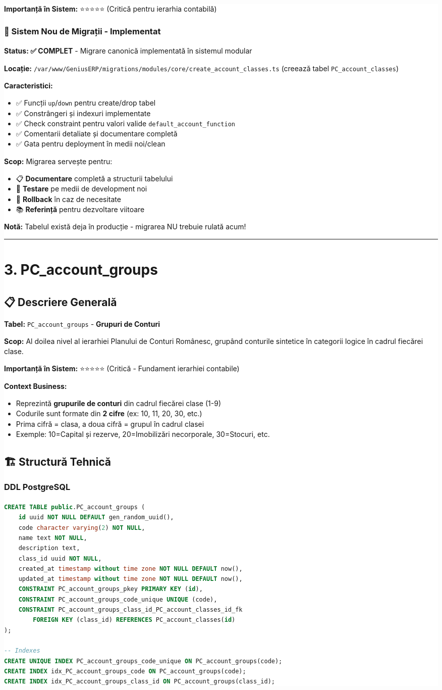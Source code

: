 **Importanță în Sistem:** ⭐⭐⭐⭐⭐ (Critică pentru ierarhia contabilă)

### 🚀 Sistem Nou de Migrații - Implementat

**Status: ✅ COMPLET** - Migrare canonică implementată în sistemul modular

**Locație:** `/var/www/GeniusERP/migrations/modules/core/create_account_classes.ts` (creează tabel `PC_account_classes`)

**Caracteristici:**
- ✅ Funcții `up`/`down` pentru create/drop tabel
- ✅ Constrângeri și indexuri implementate
- ✅ Check constraint pentru valori valide `default_account_function`
- ✅ Comentarii detaliate și documentare completă
- ✅ Gata pentru deployment în medii noi/clean

**Scop:** Migrarea servește pentru:
- 📋 **Documentare** completă a structurii tabelului
- 🧪 **Testare** pe medii de development noi
- 🔄 **Rollback** în caz de necesitate
- 📚 **Referință** pentru dezvoltare viitoare

**Notă:** Tabelul există deja în producție - migrarea NU trebuie rulată acum!

---

# 3. PC_account_groups

## 📋 Descriere Generală

**Tabel:** `PC_account_groups` - **Grupuri de Conturi**

**Scop:** Al doilea nivel al ierarhiei Planului de Conturi Românesc, grupând conturile sintetice în categorii logice în cadrul fiecărei clase.

**Importanță în Sistem:** ⭐⭐⭐⭐⭐ (Critică - Fundament ierarhiei contabile)

**Context Business:**
- Reprezintă **grupurile de conturi** din cadrul fiecărei clase (1-9)
- Codurile sunt formate din **2 cifre** (ex: 10, 11, 20, 30, etc.)
- Prima cifră = clasa, a doua cifră = grupul în cadrul clasei
- Exemple: 10=Capital și rezerve, 20=Imobilizări necorporale, 30=Stocuri, etc.

## 🏗️ Structură Tehnică

### DDL PostgreSQL
```sql
CREATE TABLE public.PC_account_groups (
    id uuid NOT NULL DEFAULT gen_random_uuid(),
    code character varying(2) NOT NULL,
    name text NOT NULL,
    description text,
    class_id uuid NOT NULL,
    created_at timestamp without time zone NOT NULL DEFAULT now(),
    updated_at timestamp without time zone NOT NULL DEFAULT now(),
    CONSTRAINT PC_account_groups_pkey PRIMARY KEY (id),
    CONSTRAINT PC_account_groups_code_unique UNIQUE (code),
    CONSTRAINT PC_account_groups_class_id_PC_account_classes_id_fk
        FOREIGN KEY (class_id) REFERENCES PC_account_classes(id)
);

-- Indexes
CREATE UNIQUE INDEX PC_account_groups_code_unique ON PC_account_groups(code);
CREATE INDEX idx_PC_account_groups_code ON PC_account_groups(code);
CREATE INDEX idx_PC_account_groups_class_id ON PC_account_groups(class_id);
```